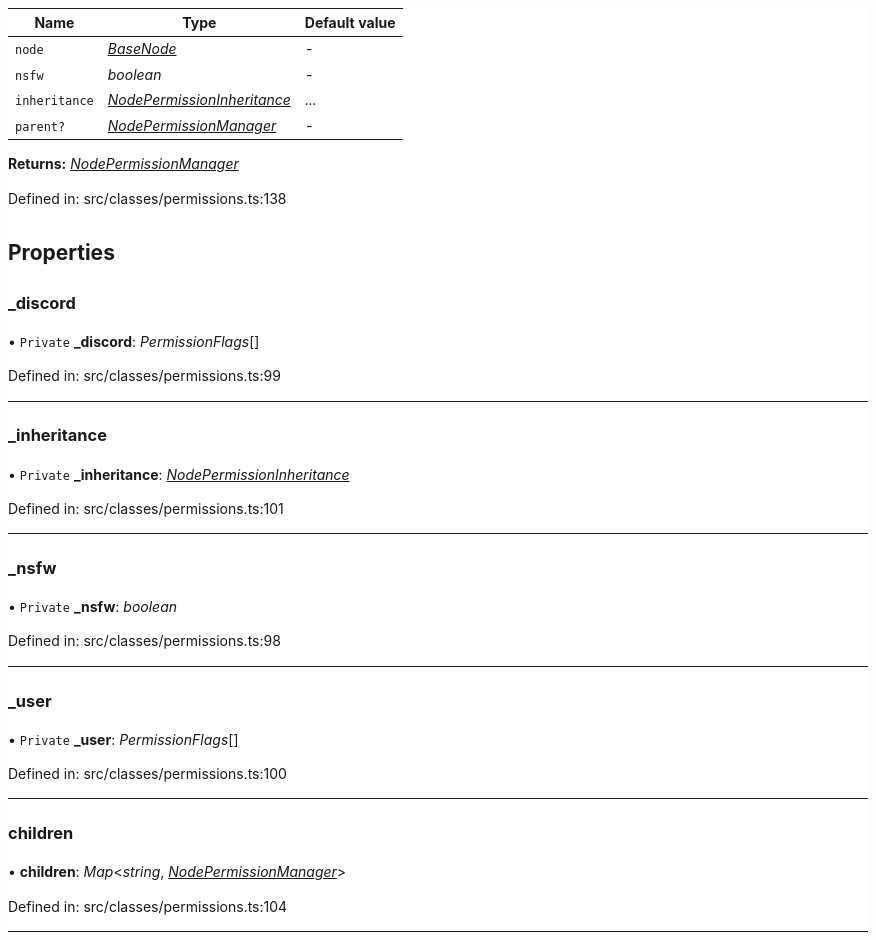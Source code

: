 Name | Type | Default value |
------ | ------ | ------ |
`node` | [*BaseNode*](classes_nodes.basenode.md) | - |
`nsfw` | *boolean* | - |
`inheritance` | [*NodePermissionInheritance*](../enums/classes_permissions.nodepermissioninheritance.md) | ... |
`parent?` | [*NodePermissionManager*](classes_permissions.nodepermissionmanager.md) | - |

**Returns:** [*NodePermissionManager*](classes_permissions.nodepermissionmanager.md)

Defined in: src/classes/permissions.ts:138

## Properties

### \_discord

• `Private` **\_discord**: *PermissionFlags*[]

Defined in: src/classes/permissions.ts:99

___

### \_inheritance

• `Private` **\_inheritance**: [*NodePermissionInheritance*](../enums/classes_permissions.nodepermissioninheritance.md)

Defined in: src/classes/permissions.ts:101

___

### \_nsfw

• `Private` **\_nsfw**: *boolean*

Defined in: src/classes/permissions.ts:98

___

### \_user

• `Private` **\_user**: *PermissionFlags*[]

Defined in: src/classes/permissions.ts:100

___

### children

• **children**: *Map*<*string*, [*NodePermissionManager*](classes_permissions.nodepermissionmanager.md)\>

Defined in: src/classes/permissions.ts:104

___

